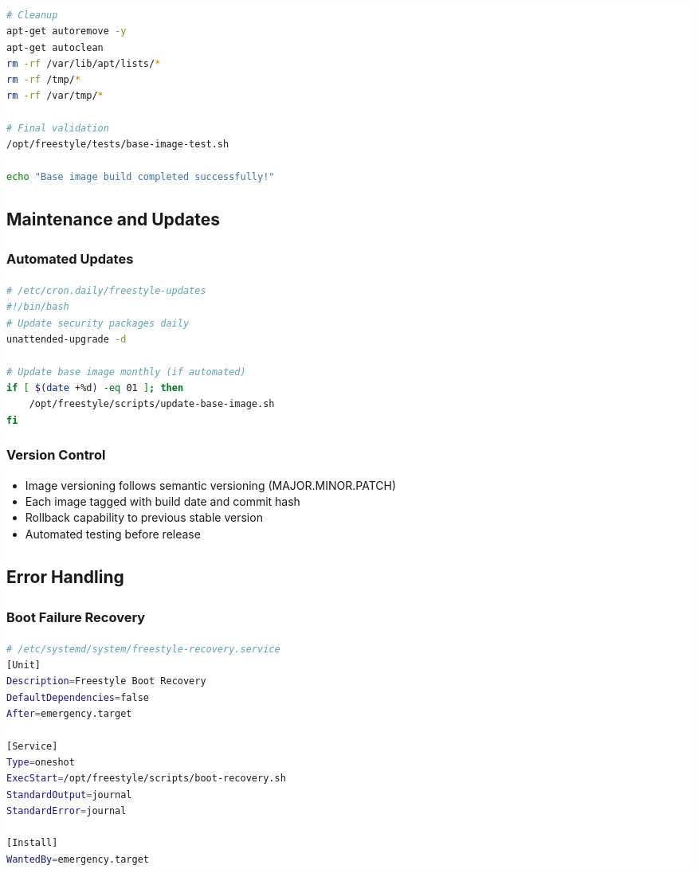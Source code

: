 ```bash
# Cleanup
apt-get autoremove -y
apt-get autoclean
rm -rf /var/lib/apt/lists/*
rm -rf /tmp/*
rm -rf /var/tmp/*

# Final validation
/opt/freestyle/tests/base-image-test.sh

echo "Base image build completed successfully!"
```

## Maintenance and Updates

### Automated Updates

```bash
# /etc/cron.daily/freestyle-updates
#!/bin/bash
# Update security packages daily
unattended-upgrade -d

# Update base image monthly (if automated)
if [ $(date +%d) -eq 01 ]; then
    /opt/freestyle/scripts/update-base-image.sh
fi
```

### Version Control

- Image versioning follows semantic versioning (MAJOR.MINOR.PATCH)
- Each image tagged with build date and commit hash
- Rollback capability to previous stable version
- Automated testing before release

## Error Handling

### Boot Failure Recovery

```bash
# /etc/systemd/system/freestyle-recovery.service
[Unit]
Description=Freestyle Boot Recovery
DefaultDependencies=false
After=emergency.target

[Service]
Type=oneshot
ExecStart=/opt/freestyle/scripts/boot-recovery.sh
StandardOutput=journal
StandardError=journal

[Install]
WantedBy=emergency.target
```
